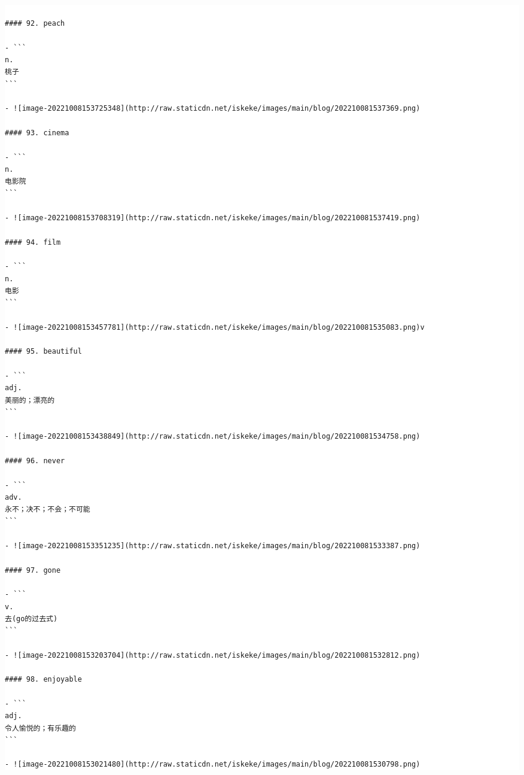   ````

#### 92. peach

- ```
  n.
  桃子
  ```

- ![image-20221008153725348](http://raw.staticdn.net/iskeke/images/main/blog/202210081537369.png)

#### 93. cinema

- ```
  n.
  电影院
  ```

- ![image-20221008153708319](http://raw.staticdn.net/iskeke/images/main/blog/202210081537419.png)

#### 94. film

- ```
  n.
  电影
  ```

- ![image-20221008153457781](http://raw.staticdn.net/iskeke/images/main/blog/202210081535083.png)v

#### 95. beautiful

- ```
  adj.
  美丽的；漂亮的
  ```

- ![image-20221008153438849](http://raw.staticdn.net/iskeke/images/main/blog/202210081534758.png)

#### 96. never

- ```
  adv.
  永不；决不；不会；不可能
  ```

- ![image-20221008153351235](http://raw.staticdn.net/iskeke/images/main/blog/202210081533387.png)

#### 97. gone

- ```
  v.
  去(go的过去式)
  ```

- ![image-20221008153203704](http://raw.staticdn.net/iskeke/images/main/blog/202210081532812.png)

#### 98. enjoyable

- ```
  adj.
  令人愉悦的；有乐趣的
  ```

- ![image-20221008153021480](http://raw.staticdn.net/iskeke/images/main/blog/202210081530798.png)

  ````